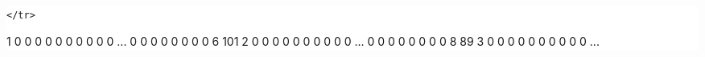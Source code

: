     </tr>
  </thead>
  <tbody>
    <tr>
      <th>1</th>
      <td>0</td>
      <td>0</td>
      <td>0</td>
      <td>0</td>
      <td>0</td>
      <td>0</td>
      <td>0</td>
      <td>0</td>
      <td>0</td>
      <td>0</td>
      <td>...</td>
      <td>0</td>
      <td>0</td>
      <td>0</td>
      <td>0</td>
      <td>0</td>
      <td>0</td>
      <td>0</td>
      <td>0</td>
      <td>6</td>
      <td>101</td>
    </tr>
    <tr>
      <th>2</th>
      <td>0</td>
      <td>0</td>
      <td>0</td>
      <td>0</td>
      <td>0</td>
      <td>0</td>
      <td>0</td>
      <td>0</td>
      <td>0</td>
      <td>0</td>
      <td>...</td>
      <td>0</td>
      <td>0</td>
      <td>0</td>
      <td>0</td>
      <td>0</td>
      <td>0</td>
      <td>0</td>
      <td>0</td>
      <td>8</td>
      <td>89</td>
    </tr>
    <tr>
      <th>3</th>
      <td>0</td>
      <td>0</td>
      <td>0</td>
      <td>0</td>
      <td>0</td>
      <td>0</td>
      <td>0</td>
      <td>0</td>
      <td>0</td>
      <td>0</td>
      <td>...</td>